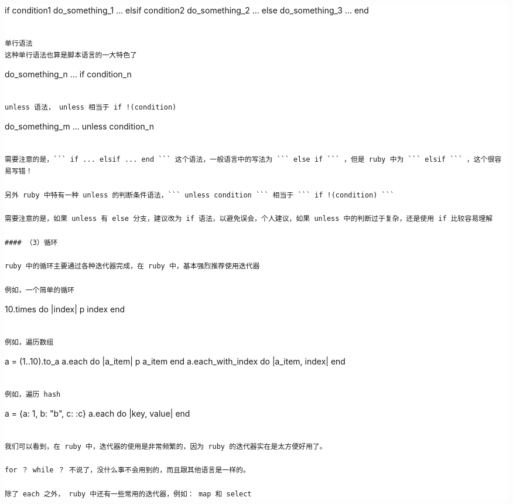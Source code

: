if condition1
  do_something_1 ...
elsif condition2
  do_something_2 ...
else
  do_something_3 ...
end
```

单行语法
这种单行语法也算是脚本语言的一大特色了

```
do_something_n ... if condition_n
```

unless 语法， unless 相当于 if !(condition)

```
do_something_m ... unless condition_n
```

需要注意的是，``` if ... elsif ... end ``` 这个语法，一般语言中的写法为 ``` else if ``` ，但是 ruby 中为 ``` elsif ``` ，这个很容易写错！

另外 ruby 中特有一种 unless 的判断条件语法，``` unless condition ``` 相当于 ``` if !(condition) ```

需要注意的是，如果 unless 有 else 分支，建议改为 if 语法，以避免误会，个人建议，如果 unless 中的判断过于复杂，还是使用 if 比较容易理解

#### （3）循环

ruby 中的循环主要通过各种迭代器完成，在 ruby 中，基本强烈推荐使用迭代器

例如，一个简单的循环

```
10.times do |index|
  p index
end
```

例如，遍历数组

```
a = (1..10).to_a
a.each do |a_item|
  p a_item
end
a.each_with_index do |a_item, index|
end
```

例如，遍历 hash

```
a = {a: 1, b: "b", c: :c}
a.each do |key, value|
end
```

我们可以看到，在 ruby 中，迭代器的使用是非常频繁的，因为 ruby 的迭代器实在是太方便好用了。

for ？ while ？ 不说了，没什么事不会用到的，而且跟其他语言是一样的。

除了 each 之外， ruby 中还有一些常用的迭代器，例如： map 和 select

```